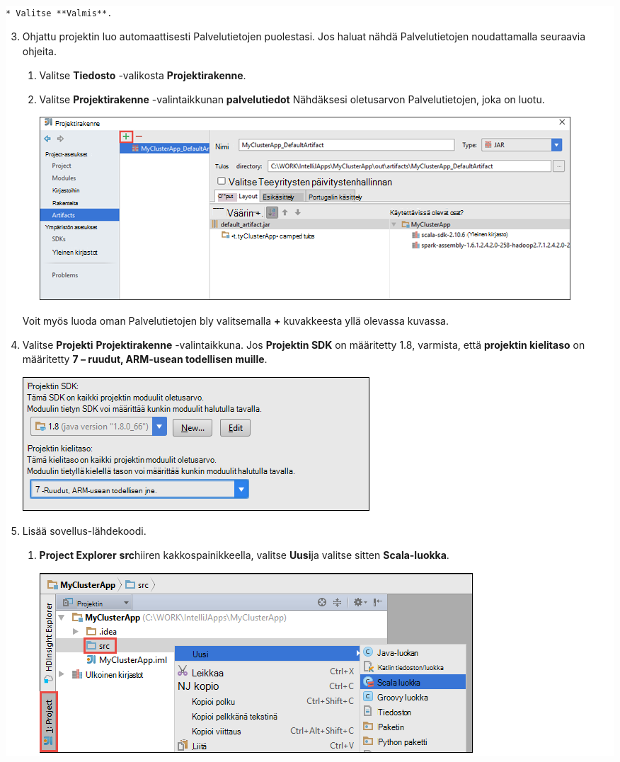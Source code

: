     * Valitse **Valmis**.

3. Ohjattu projektin luo automaattisesti Palvelutietojen puolestasi. Jos haluat nähdä Palvelutietojen noudattamalla seuraavia ohjeita.

    1. Valitse **Tiedosto** -valikosta **Projektirakenne**.
    2. Valitse **Projektirakenne** -valintaikkunan **palvelutiedot** Nähdäksesi oletusarvon Palvelutietojen, joka on luotu.

        ![Luo PURKKI](./media/hdinsight-apache-spark-intellij-tool-plugin/default-artifact.png)

    Voit myös luoda oman Palvelutietojen bly valitsemalla **+** kuvakkeesta yllä olevassa kuvassa.

4. Valitse **Projekti** **Projektirakenne** -valintaikkuna. Jos **Projektin SDK** on määritetty 1.8, varmista, että **projektin kielitaso** on määritetty **7 – ruudut, ARM-usean todellisen muille**.

    ![Projektin kielen määrittäminen](./media/hdinsight-apache-spark-intellij-tool-plugin/set-project-language-level.png)

5. Lisää sovellus-lähdekoodi.

    1. **Project Explorer** **src**hiiren kakkospainikkeella, valitse **Uusi**ja valitse sitten **Scala-luokka**.

        ![Lähdekoodin lisääminen](./media/hdinsight-apache-spark-intellij-tool-plugin/hdi-spark-scala-code.png)

